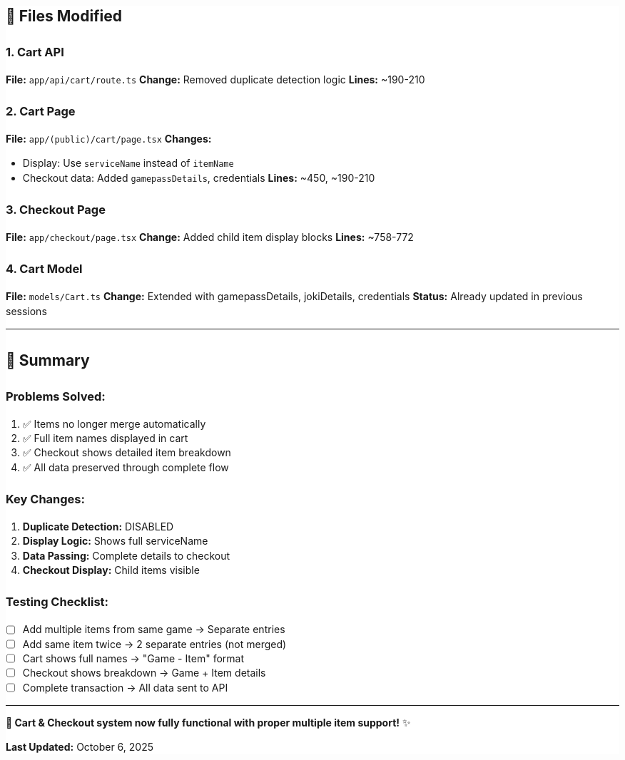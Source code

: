 
## 📝 **Files Modified**

### **1. Cart API**

**File:** `app/api/cart/route.ts`
**Change:** Removed duplicate detection logic
**Lines:** ~190-210

### **2. Cart Page**

**File:** `app/(public)/cart/page.tsx`
**Changes:**

- Display: Use `serviceName` instead of `itemName`
- Checkout data: Added `gamepassDetails`, credentials
  **Lines:** ~450, ~190-210

### **3. Checkout Page**

**File:** `app/checkout/page.tsx`
**Change:** Added child item display blocks
**Lines:** ~758-772

### **4. Cart Model**

**File:** `models/Cart.ts`
**Change:** Extended with gamepassDetails, jokiDetails, credentials
**Status:** Already updated in previous sessions

---

## 🎯 **Summary**

### **Problems Solved:**

1. ✅ Items no longer merge automatically
2. ✅ Full item names displayed in cart
3. ✅ Checkout shows detailed item breakdown
4. ✅ All data preserved through complete flow

### **Key Changes:**

1. **Duplicate Detection:** DISABLED
2. **Display Logic:** Shows full serviceName
3. **Data Passing:** Complete details to checkout
4. **Checkout Display:** Child items visible

### **Testing Checklist:**

- [ ] Add multiple items from same game → Separate entries
- [ ] Add same item twice → 2 separate entries (not merged)
- [ ] Cart shows full names → "Game - Item" format
- [ ] Checkout shows breakdown → Game + Item details
- [ ] Complete transaction → All data sent to API

---

**🎯 Cart & Checkout system now fully functional with proper multiple item support!** ✨

**Last Updated:** October 6, 2025
